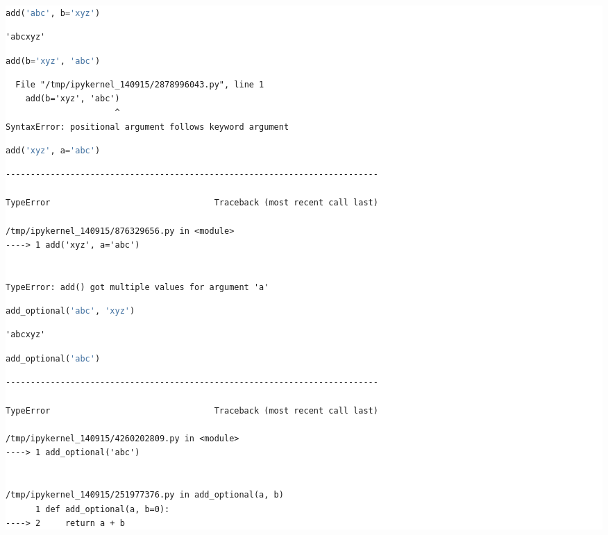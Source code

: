 

```python
add('abc', b='xyz')
```




    'abcxyz'




```python
add(b='xyz', 'abc')
```


      File "/tmp/ipykernel_140915/2878996043.py", line 1
        add(b='xyz', 'abc')
                          ^
    SyntaxError: positional argument follows keyword argument




```python
add('xyz', a='abc')
```


    ---------------------------------------------------------------------------

    TypeError                                 Traceback (most recent call last)

    /tmp/ipykernel_140915/876329656.py in <module>
    ----> 1 add('xyz', a='abc')
    

    TypeError: add() got multiple values for argument 'a'



```python
add_optional('abc', 'xyz')
```




    'abcxyz'




```python
add_optional('abc')
```


    ---------------------------------------------------------------------------

    TypeError                                 Traceback (most recent call last)

    /tmp/ipykernel_140915/4260202809.py in <module>
    ----> 1 add_optional('abc')
    

    /tmp/ipykernel_140915/251977376.py in add_optional(a, b)
          1 def add_optional(a, b=0):
    ----> 2     return a + b
    